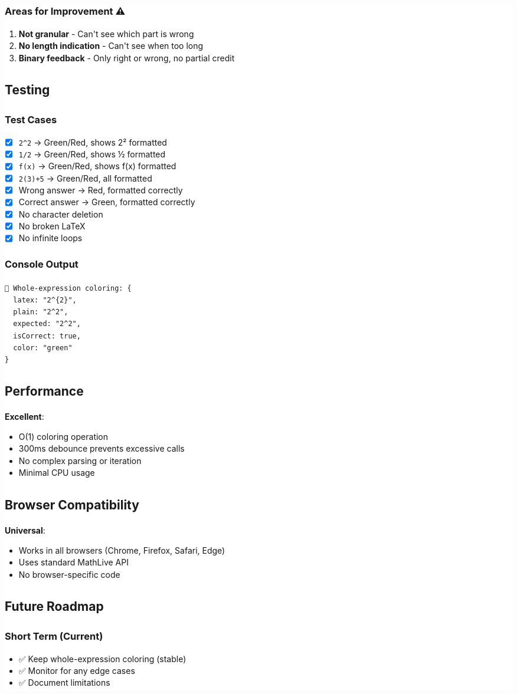 ### Areas for Improvement ⚠️
1. **Not granular** - Can't see which part is wrong
2. **No length indication** - Can't see when too long
3. **Binary feedback** - Only right or wrong, no partial credit

## Testing

### Test Cases
- [x] `2^2` → Green/Red, shows 2² formatted
- [x] `1/2` → Green/Red, shows ½ formatted
- [x] `f(x)` → Green/Red, shows f(x) formatted
- [x] `2(3)+5` → Green/Red, all formatted
- [x] Wrong answer → Red, formatted correctly
- [x] Correct answer → Green, formatted correctly
- [x] No character deletion
- [x] No broken LaTeX
- [x] No infinite loops

### Console Output
```
🎨 Whole-expression coloring: {
  latex: "2^{2}",
  plain: "2^2",
  expected: "2^2",
  isCorrect: true,
  color: "green"
}
```

## Performance

**Excellent**:
- O(1) coloring operation
- 300ms debounce prevents excessive calls
- No complex parsing or iteration
- Minimal CPU usage

## Browser Compatibility

**Universal**:
- Works in all browsers (Chrome, Firefox, Safari, Edge)
- Uses standard MathLive API
- No browser-specific code

## Future Roadmap

### Short Term (Current)
- ✅ Keep whole-expression coloring (stable)
- ✅ Monitor for any edge cases
- ✅ Document limitations
